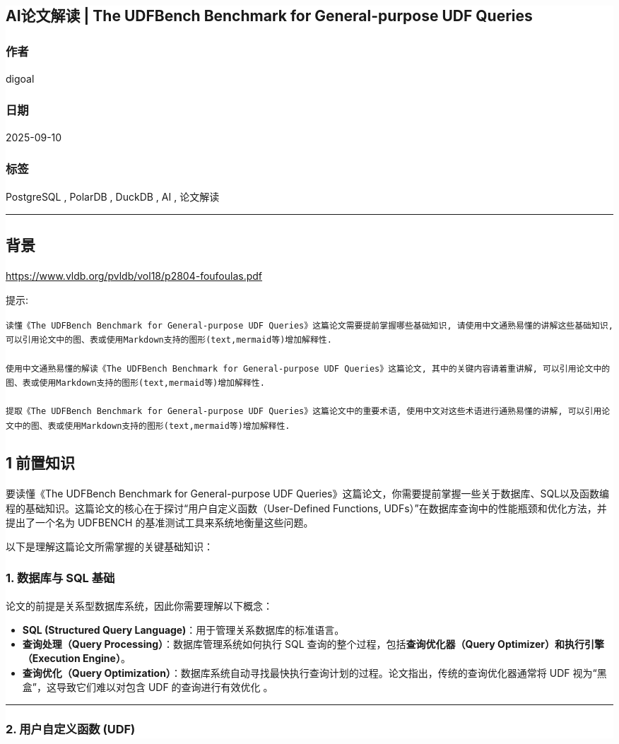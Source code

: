 ## AI论文解读 | The UDFBench Benchmark for General-purpose UDF Queries
        
### 作者        
digoal        
        
### 日期        
2025-09-10       
        
### 标签        
PostgreSQL , PolarDB , DuckDB , AI , 论文解读        
        
----        
        
## 背景  
      
https://www.vldb.org/pvldb/vol18/p2804-foufoulas.pdf        
  
提示:          
```          
读懂《The UDFBench Benchmark for General-purpose UDF Queries》这篇论文需要提前掌握哪些基础知识, 请使用中文通熟易懂的讲解这些基础知识, 可以引用论文中的图、表或使用Markdown支持的图形(text,mermaid等)增加解释性. 
  
使用中文通熟易懂的解读《The UDFBench Benchmark for General-purpose UDF Queries》这篇论文, 其中的关键内容请着重讲解, 可以引用论文中的图、表或使用Markdown支持的图形(text,mermaid等)增加解释性. 
  
提取《The UDFBench Benchmark for General-purpose UDF Queries》这篇论文中的重要术语, 使用中文对这些术语进行通熟易懂的讲解, 可以引用论文中的图、表或使用Markdown支持的图形(text,mermaid等)增加解释性. 
```     
  
## 1 前置知识 
  
要读懂《The UDFBench Benchmark for General-purpose UDF Queries》这篇论文，你需要提前掌握一些关于数据库、SQL以及函数编程的基础知识。这篇论文的核心在于探讨“用户自定义函数（User-Defined Functions, UDFs）”在数据库查询中的性能瓶颈和优化方法，并提出了一个名为 UDFBENCH 的基准测试工具来系统地衡量这些问题。

以下是理解这篇论文所需掌握的关键基础知识：

### 1\. 数据库与 SQL 基础

论文的前提是关系型数据库系统，因此你需要理解以下概念：

  * **SQL (Structured Query Language)**：用于管理关系数据库的标准语言。
  * **查询处理（Query Processing）**：数据库管理系统如何执行 SQL 查询的整个过程，包括**查询优化器（Query Optimizer）和执行引擎（Execution Engine）**。
  * **查询优化（Query Optimization）**：数据库系统自动寻找最快执行查询计划的过程。论文指出，传统的查询优化器通常将 UDF 视为“黑盒”，这导致它们难以对包含 UDF 的查询进行有效优化 。

-----

### 2\. 用户自定义函数 (UDF)
